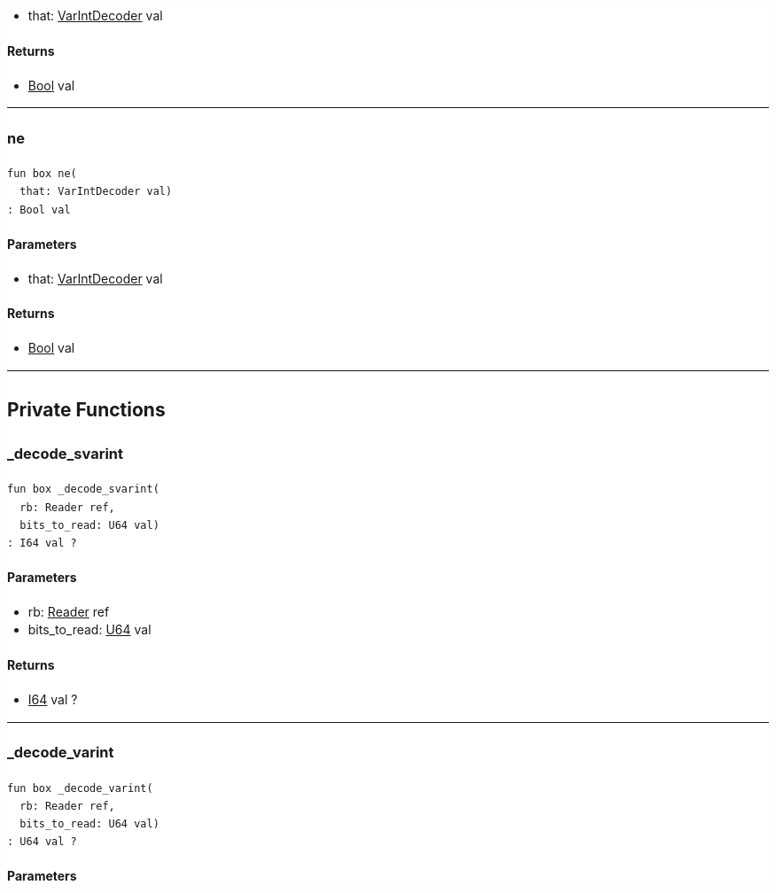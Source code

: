 *   that: [VarIntDecoder](.-codecs-VarIntDecoder) val

#### Returns

* [Bool](builtin-Bool) val

---

### ne

```pony
fun box ne(
  that: VarIntDecoder val)
: Bool val
```
#### Parameters

*   that: [VarIntDecoder](.-codecs-VarIntDecoder) val

#### Returns

* [Bool](builtin-Bool) val

---

## Private Functions

### _decode_svarint

```pony
fun box _decode_svarint(
  rb: Reader ref,
  bits_to_read: U64 val)
: I64 val ?
```
#### Parameters

*   rb: [Reader](.-custombuffered-Reader) ref
*   bits_to_read: [U64](builtin-U64) val

#### Returns

* [I64](builtin-I64) val ?

---

### _decode_varint

```pony
fun box _decode_varint(
  rb: Reader ref,
  bits_to_read: U64 val)
: U64 val ?
```
#### Parameters
